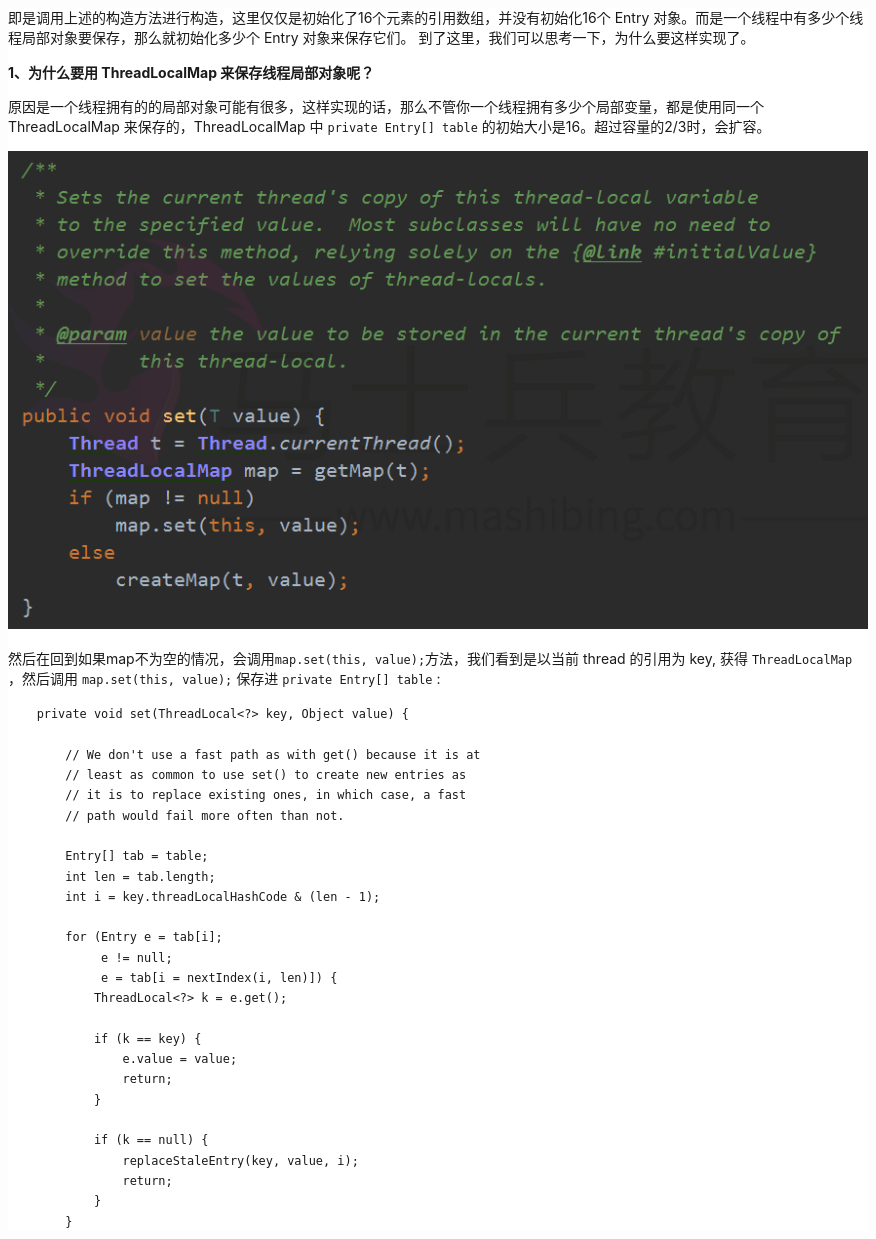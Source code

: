即是调用上述的构造方法进行构造，这里仅仅是初始化了16个元素的引用数组，并没有初始化16个 Entry 对象。而是一个线程中有多少个线程局部对象要保存，那么就初始化多少个 Entry 对象来保存它们。
到了这里，我们可以思考一下，为什么要这样实现了。

**1、为什么要用 ThreadLocalMap 来保存线程局部对象呢？**

原因是一个线程拥有的的局部对象可能有很多，这样实现的话，那么不管你一个线程拥有多少个局部变量，都是使用同一个 ThreadLocalMap 来保存的，ThreadLocalMap 中 `private Entry[] table` 的初始大小是16。超过容量的2/3时，会扩容。

![20171020173306701](Study/复习/700道面试题/02-BAT面试题汇总及详解(进大厂必看)/BAT面试题汇总及详解(进大厂必看)_子文档/深入分析ThreadLocal原理.assets/20171020173306701.png)

然后在回到如果map不为空的情况，会调用`map.set(this, value);`方法，我们看到是以当前 thread 的引用为 key, 获得 `ThreadLocalMap` ，然后调用 `map.set(this, value);` 保存进 `private Entry[] table` :

```
    private void set(ThreadLocal<?> key, Object value) {

        // We don't use a fast path as with get() because it is at
        // least as common to use set() to create new entries as
        // it is to replace existing ones, in which case, a fast
        // path would fail more often than not.

        Entry[] tab = table;
        int len = tab.length;
        int i = key.threadLocalHashCode & (len - 1);

        for (Entry e = tab[i];
             e != null;
             e = tab[i = nextIndex(i, len)]) {
            ThreadLocal<?> k = e.get();

            if (k == key) {
                e.value = value;
                return;
            }

            if (k == null) {
                replaceStaleEntry(key, value, i);
                return;
            }
        }

```
